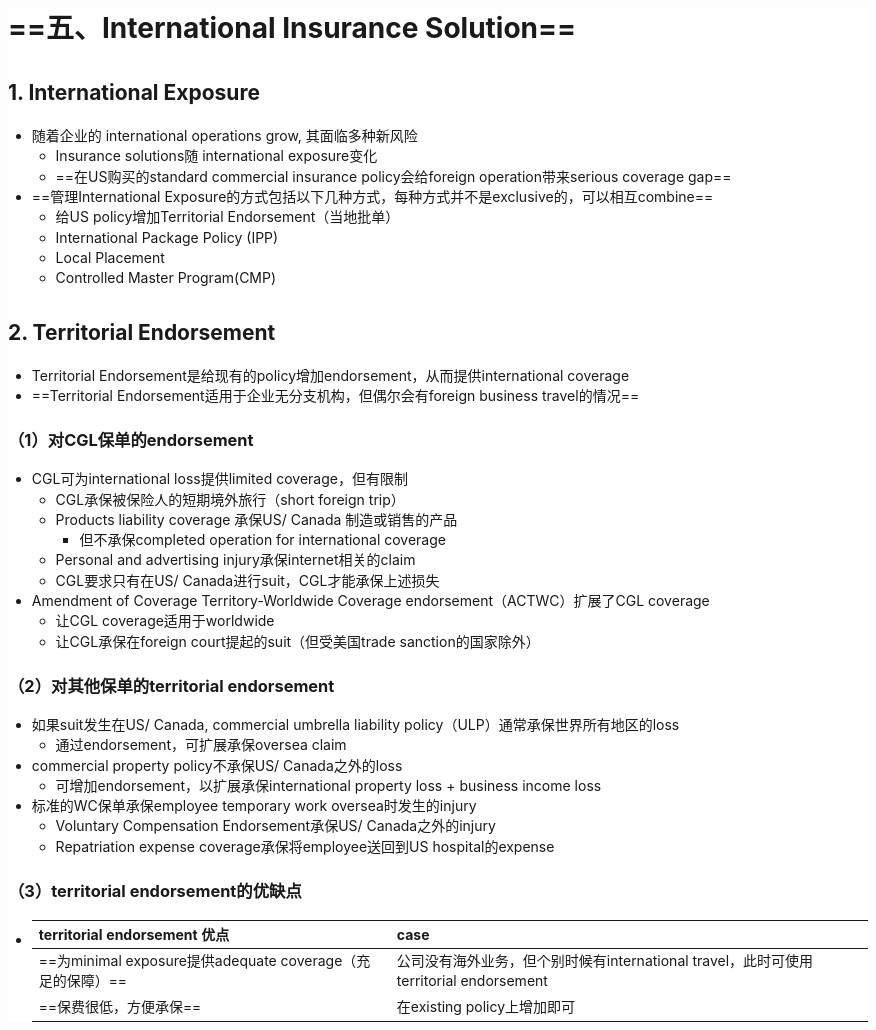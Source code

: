 
# ==五、International Insurance Solution==

## 1. International Exposure

- 随着企业的 international operations grow, 其面临多种新风险
  - Insurance solutions随 international exposure变化
  - ==在US购买的standard commercial insurance policy会给foreign operation带来serious coverage gap==
- ==管理International Exposure的方式包括以下几种方式，每种方式并不是exclusive的，可以相互combine==
  - 给US policy增加Territorial Endorsement（当地批单）
  - International Package Policy (IPP)
  - Local Placement
  - Controlled Master Program(CMP)

## 2. Territorial Endorsement

- Territorial Endorsement是给现有的policy增加endorsement，从而提供international coverage
- ==Territorial Endorsement适用于企业无分支机构，但偶尔会有foreign business travel的情况==

### （1）对CGL保单的endorsement

- CGL可为international loss提供limited coverage，但有限制
  - CGL承保被保险人的短期境外旅行（short foreign trip）
  - Products liability coverage 承保US/ Canada 制造或销售的产品
    - 但不承保completed operation for international coverage
  - Personal and advertising injury承保internet相关的claim
  - CGL要求只有在US/ Canada进行suit，CGL才能承保上述损失
- Amendment of Coverage Territory-Worldwide Coverage endorsement（ACTWC）扩展了CGL coverage
  - 让CGL coverage适用于worldwide
  - 让CGL承保在foreign court提起的suit（但受美国trade sanction的国家除外）

### （2）对其他保单的territorial endorsement

- 如果suit发生在US/ Canada, commercial umbrella liability policy（ULP）通常承保世界所有地区的loss
  - 通过endorsement，可扩展承保oversea claim
- commercial property policy不承保US/ Canada之外的loss
  - 可增加endorsement，以扩展承保international property loss + business income loss
- 标准的WC保单承保employee temporary work oversea时发生的injury
  - Voluntary Compensation Endorsement承保US/ Canada之外的injury
  - Repatriation expense coverage承保将employee送回到US hospital的expense

### （3）territorial endorsement的优缺点

- | territorial endorsement 优点                              | case                                                         |
  | --------------------------------------------------------- | ------------------------------------------------------------ |
  | ==为minimal exposure提供adequate coverage（充足的保障）== | 公司没有海外业务，但个别时候有international travel，此时可使用territorial endorsement |
  | ==保费很低，方便承保==                                    | 在existing policy上增加即可                                  |

